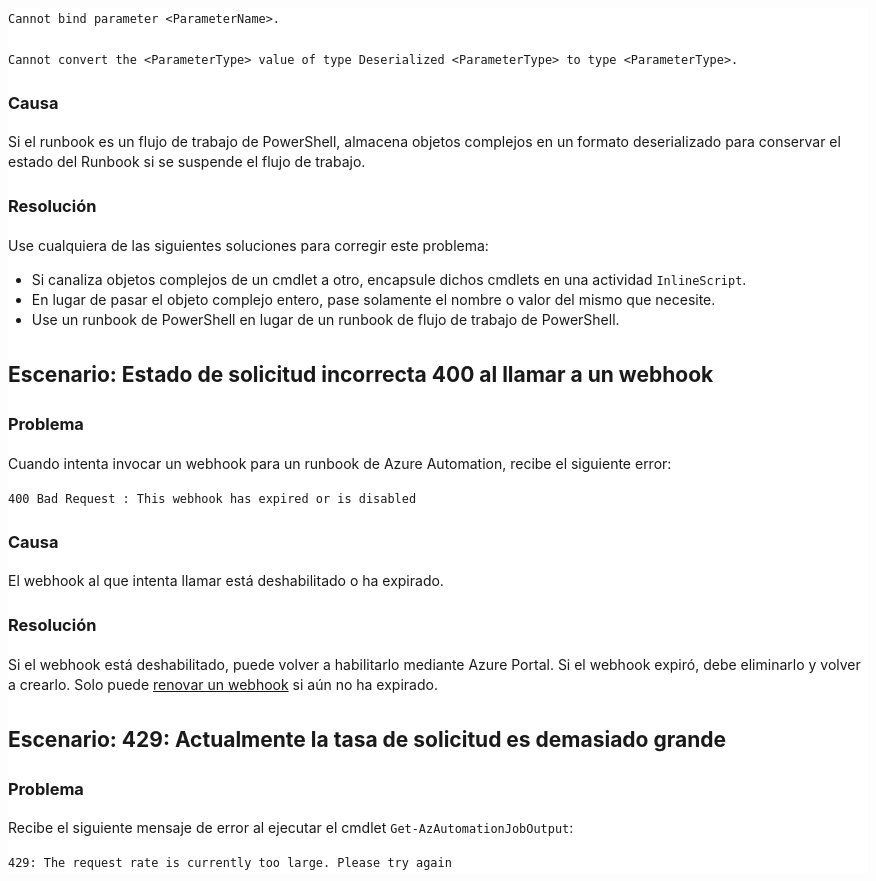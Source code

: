 ```error
Cannot bind parameter <ParameterName>.

Cannot convert the <ParameterType> value of type Deserialized <ParameterType> to type <ParameterType>.
```

### <a name="cause"></a>Causa

Si el runbook es un flujo de trabajo de PowerShell, almacena objetos complejos en un formato deserializado para conservar el estado del Runbook si se suspende el flujo de trabajo.

### <a name="resolution"></a>Resolución

Use cualquiera de las siguientes soluciones para corregir este problema:

* Si canaliza objetos complejos de un cmdlet a otro, encapsule dichos cmdlets en una actividad `InlineScript`.
* En lugar de pasar el objeto complejo entero, pase solamente el nombre o valor del mismo que necesite.
* Use un runbook de PowerShell en lugar de un runbook de flujo de trabajo de PowerShell.

## <a name="scenario-400-bad-request-status-when-calling-a-webhook"></a><a name="expired webhook"></a>Escenario: Estado de solicitud incorrecta 400 al llamar a un webhook

### <a name="issue"></a>Problema

Cuando intenta invocar un webhook para un runbook de Azure Automation, recibe el siguiente error:

```error
400 Bad Request : This webhook has expired or is disabled
```

### <a name="cause"></a>Causa

El webhook al que intenta llamar está deshabilitado o ha expirado. 

### <a name="resolution"></a>Resolución

Si el webhook está deshabilitado, puede volver a habilitarlo mediante Azure Portal. Si el webhook expiró, debe eliminarlo y volver a crearlo. Solo puede [renovar un webhook](../automation-webhooks.md#update-a-webhook) si aún no ha expirado. 

## <a name="scenario-429-the-request-rate-is-currently-too-large"></a><a name="429"></a>Escenario: 429: Actualmente la tasa de solicitud es demasiado grande

### <a name="issue"></a>Problema

Recibe el siguiente mensaje de error al ejecutar el cmdlet `Get-AzAutomationJobOutput`:

```error
429: The request rate is currently too large. Please try again
```
